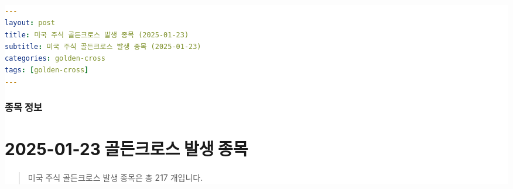 ```yaml
---
layout: post
title: 미국 주식 골든크로스 발생 종목 (2025-01-23)
subtitle: 미국 주식 골든크로스 발생 종목 (2025-01-23)
categories: golden-cross
tags: [golden-cross]
---
```



### 종목 정보

# 2025-01-23 골든크로스 발생 종목

<blockquote>  <p> 미국 주식 골든크로스 발생 종목은 총 217 개입니다. </p></blockquote>
